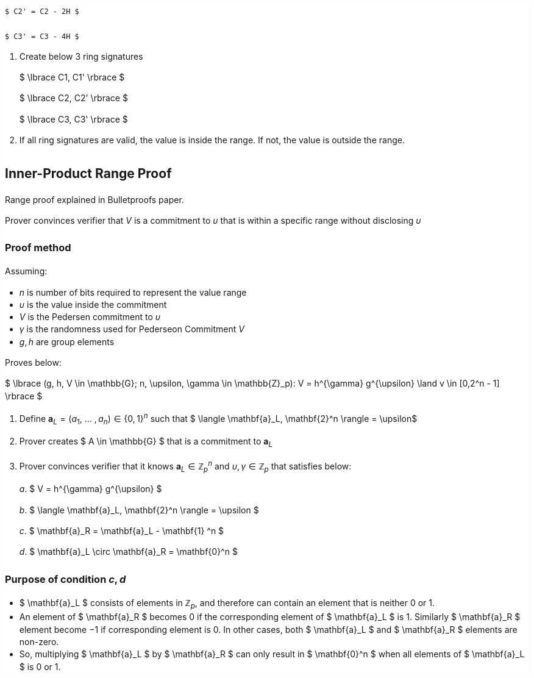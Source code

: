     $ C2' = C2 - 2H $

    $ C3' = C3 - 4H $

1. Create below 3 ring signatures

    $ \lbrace C1, C1' \rbrace $

    $ \lbrace C2, C2' \rbrace $
    
    $ \lbrace C3, C3' \rbrace $

1. If all ring signatures are valid, the value is inside the range. If not, the value is outside the range.

## Inner-Product Range Proof
Range proof explained in Bulletproofs paper.

Prover convinces verifier that $V$ is a commitment to $\upsilon$ that is within a specific range without disclosing $\upsilon$

### Proof method

Assuming:

- $n$ is number of bits required to represent the value range
- $\upsilon$ is the value inside the commitment
- $V$ is the Pedersen commitment to $\upsilon$
- $\gamma$ is the randomness used for Pederseon Commitment $V$
- $g, h$ are group elements

Proves below:

$ \lbrace (g, h, V \in \mathbb{G}; n, \upsilon, \gamma \in \mathbb{Z}_p): V = h^{\gamma} g^{\upsilon} \land v \in [0,2^n - 1]  \rbrace $

1. Define $\mathbf{a}_L = (a_1,\ ...\ ,a_n) \in \lbrace 0,1 \rbrace ^n$ such that $ \langle \mathbf{a}_L, \mathbf{2}^n \rangle = \upsilon$
1. Prover creates $ A \in \mathbb{G} $ that is a commitment to $\mathbf{a}_L$
1. Prover convinces verifier that it knows $\mathbf{a}_L \in \mathbb{Z}_p^n$ and  $\upsilon, \gamma \in \mathbb{Z}_p$ that satisfies below:

    $a$. $ V = h^{\gamma} g^{\upsilon} $

    $b$. $ \langle \mathbf{a}_L, \mathbf{2}^n \rangle = \upsilon $
  
    $c$. $ \mathbf{a}_R = \mathbf{a}_L - \mathbf{1} ^n $

    $d$. $ \mathbf{a}_L \circ \mathbf{a}_R = \mathbf{0}^n $　

### Purpose of condition $c, d$

- $ \mathbf{a}_L $ consists of elements in $\mathbb{Z}_p$, and therefore can contain an element that is neither $0$ or $1$.
- An element of $ \mathbf{a}_R $ becomes $0$ if the corresponding element of $ \mathbf{a}_L $ is $1$. Similarly $ \mathbf{a}_R $ element become $-1$ if corresponding element is $0$. In other cases, both $ \mathbf{a}_L $ and $ \mathbf{a}_R $ elements are non-zero. 
- So, multiplying $ \mathbf{a}_L $ by $ \mathbf{a}_R $ can only result in $ \mathbf{0}^n $ when all elements of $ \mathbf{a}_L $ is $0$ or $1$.
